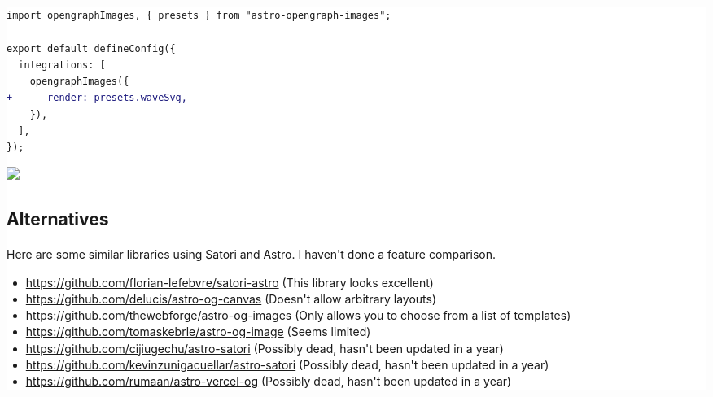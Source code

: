 ```diff
import opengraphImages, { presets } from "astro-opengraph-images";

export default defineConfig({
  integrations: [
    opengraphImages({
+      render: presets.waveSvg,
    }),
  ],
});
```

![](assets/presets/waveSvg.png)

## Alternatives

Here are some similar libraries using Satori and Astro. I haven't done a feature comparison.

- https://github.com/florian-lefebvre/satori-astro (This library looks excellent)
- https://github.com/delucis/astro-og-canvas (Doesn't allow arbitrary layouts)
- https://github.com/thewebforge/astro-og-images (Only allows you to choose from a list of templates)
- https://github.com/tomaskebrle/astro-og-image (Seems limited)
- https://github.com/cijiugechu/astro-satori (Possibly dead, hasn't been updated in a year)
- https://github.com/kevinzunigacuellar/astro-satori (Possibly dead, hasn't been updated in a year)
- https://github.com/rumaan/astro-vercel-og (Possibly dead, hasn't been updated in a year)
